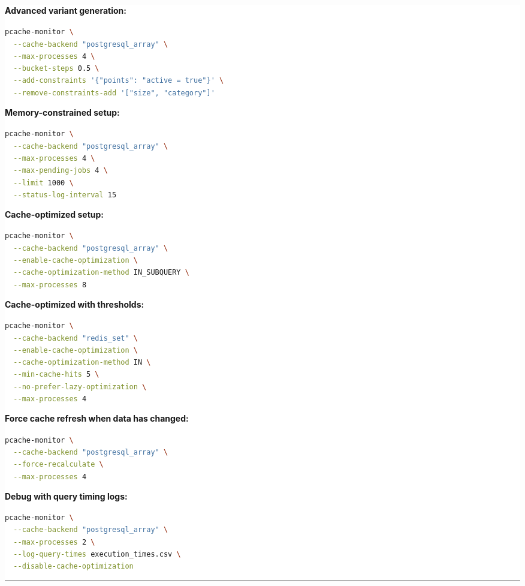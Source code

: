 **Advanced variant generation:**
```bash
pcache-monitor \
  --cache-backend "postgresql_array" \
  --max-processes 4 \
  --bucket-steps 0.5 \
  --add-constraints '{"points": "active = true"}' \
  --remove-constraints-add '["size", "category"]'
```

**Memory-constrained setup:**
```bash
pcache-monitor \
  --cache-backend "postgresql_array" \
  --max-processes 4 \
  --max-pending-jobs 4 \
  --limit 1000 \
  --status-log-interval 15
```

**Cache-optimized setup:**
```bash
pcache-monitor \
  --cache-backend "postgresql_array" \
  --enable-cache-optimization \
  --cache-optimization-method IN_SUBQUERY \
  --max-processes 8
```

**Cache-optimized with thresholds:**
```bash
pcache-monitor \
  --cache-backend "redis_set" \
  --enable-cache-optimization \
  --cache-optimization-method IN \
  --min-cache-hits 5 \
  --no-prefer-lazy-optimization \
  --max-processes 4
```

**Force cache refresh when data has changed:**
```bash
pcache-monitor \
  --cache-backend "postgresql_array" \
  --force-recalculate \
  --max-processes 4
```

**Debug with query timing logs:**
```bash
pcache-monitor \
  --cache-backend "postgresql_array" \
  --max-processes 2 \
  --log-query-times execution_times.csv \
  --disable-cache-optimization
```

---